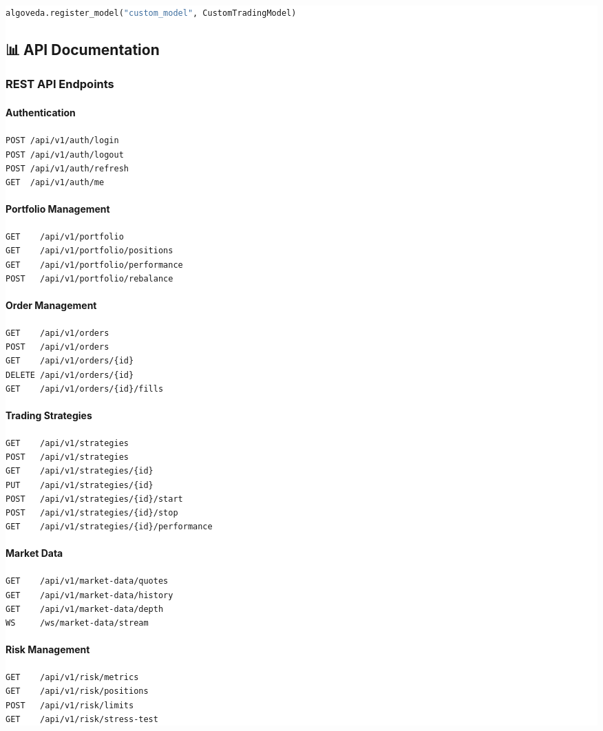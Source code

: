 ```python
algoveda.register_model("custom_model", CustomTradingModel)
```

## 📊 API Documentation

### REST API Endpoints

#### Authentication
```bash
POST /api/v1/auth/login
POST /api/v1/auth/logout
POST /api/v1/auth/refresh
GET  /api/v1/auth/me
```

#### Portfolio Management
```bash
GET    /api/v1/portfolio
GET    /api/v1/portfolio/positions
GET    /api/v1/portfolio/performance
POST   /api/v1/portfolio/rebalance
```

#### Order Management
```bash
GET    /api/v1/orders
POST   /api/v1/orders
GET    /api/v1/orders/{id}
DELETE /api/v1/orders/{id}
GET    /api/v1/orders/{id}/fills
```

#### Trading Strategies
```bash
GET    /api/v1/strategies
POST   /api/v1/strategies
GET    /api/v1/strategies/{id}
PUT    /api/v1/strategies/{id}
POST   /api/v1/strategies/{id}/start
POST   /api/v1/strategies/{id}/stop
GET    /api/v1/strategies/{id}/performance
```

#### Market Data
```bash
GET    /api/v1/market-data/quotes
GET    /api/v1/market-data/history
GET    /api/v1/market-data/depth
WS     /ws/market-data/stream
```

#### Risk Management
```bash
GET    /api/v1/risk/metrics
GET    /api/v1/risk/positions
POST   /api/v1/risk/limits
GET    /api/v1/risk/stress-test
```
